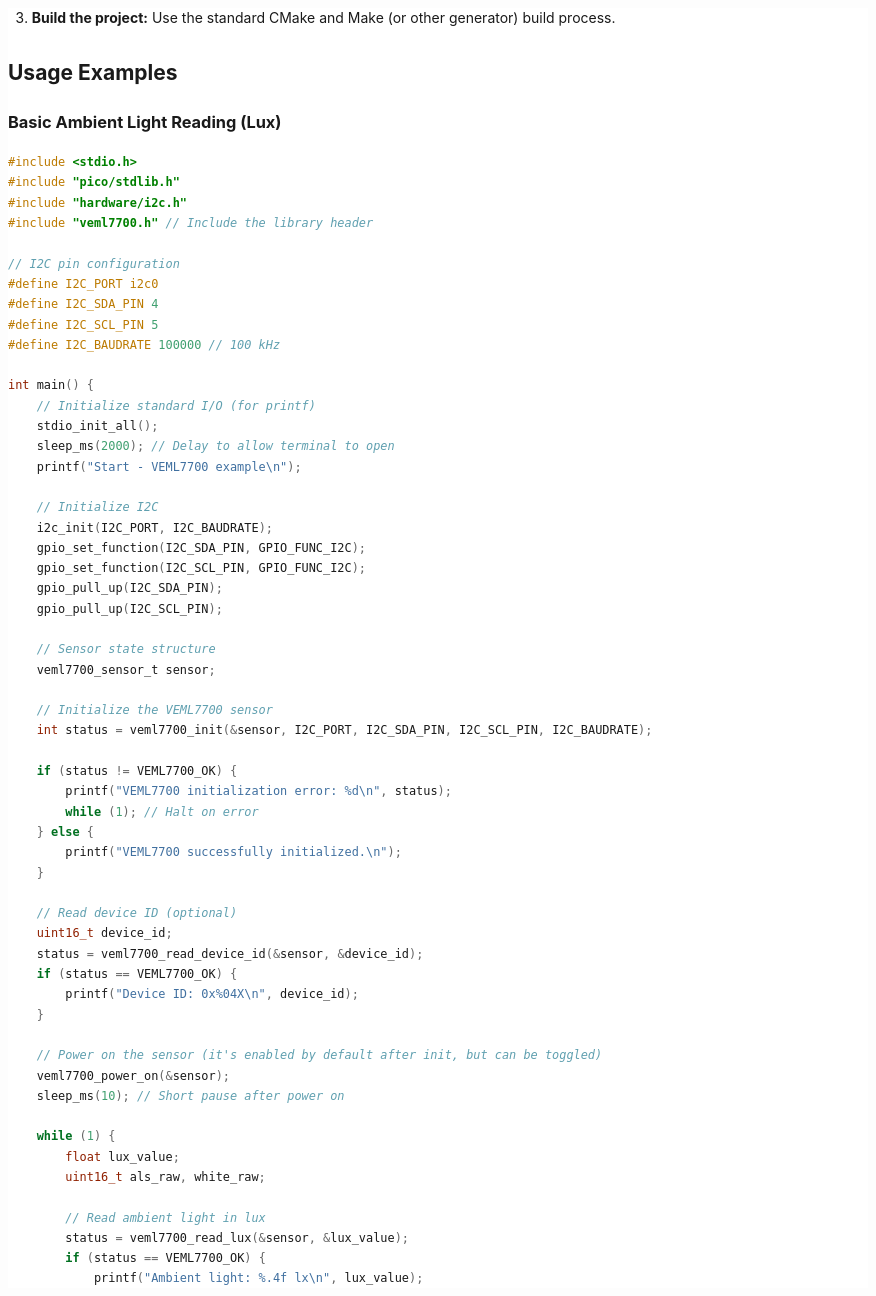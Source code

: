3. **Build the project:** Use the standard CMake and Make (or other generator) build process.

## Usage Examples

### Basic Ambient Light Reading (Lux)

```c
#include <stdio.h>
#include "pico/stdlib.h"
#include "hardware/i2c.h"
#include "veml7700.h" // Include the library header

// I2C pin configuration
#define I2C_PORT i2c0
#define I2C_SDA_PIN 4
#define I2C_SCL_PIN 5
#define I2C_BAUDRATE 100000 // 100 kHz

int main() {
    // Initialize standard I/O (for printf)
    stdio_init_all();
    sleep_ms(2000); // Delay to allow terminal to open
    printf("Start - VEML7700 example\n");

    // Initialize I2C
    i2c_init(I2C_PORT, I2C_BAUDRATE);
    gpio_set_function(I2C_SDA_PIN, GPIO_FUNC_I2C);
    gpio_set_function(I2C_SCL_PIN, GPIO_FUNC_I2C);
    gpio_pull_up(I2C_SDA_PIN);
    gpio_pull_up(I2C_SCL_PIN);

    // Sensor state structure
    veml7700_sensor_t sensor;

    // Initialize the VEML7700 sensor
    int status = veml7700_init(&sensor, I2C_PORT, I2C_SDA_PIN, I2C_SCL_PIN, I2C_BAUDRATE);

    if (status != VEML7700_OK) {
        printf("VEML7700 initialization error: %d\n", status);
        while (1); // Halt on error
    } else {
        printf("VEML7700 successfully initialized.\n");
    }

    // Read device ID (optional)
    uint16_t device_id;
    status = veml7700_read_device_id(&sensor, &device_id);
    if (status == VEML7700_OK) {
        printf("Device ID: 0x%04X\n", device_id);
    }

    // Power on the sensor (it's enabled by default after init, but can be toggled)
    veml7700_power_on(&sensor);
    sleep_ms(10); // Short pause after power on

    while (1) {
        float lux_value;
        uint16_t als_raw, white_raw;

        // Read ambient light in lux
        status = veml7700_read_lux(&sensor, &lux_value);
        if (status == VEML7700_OK) {
            printf("Ambient light: %.4f lx\n", lux_value);
```